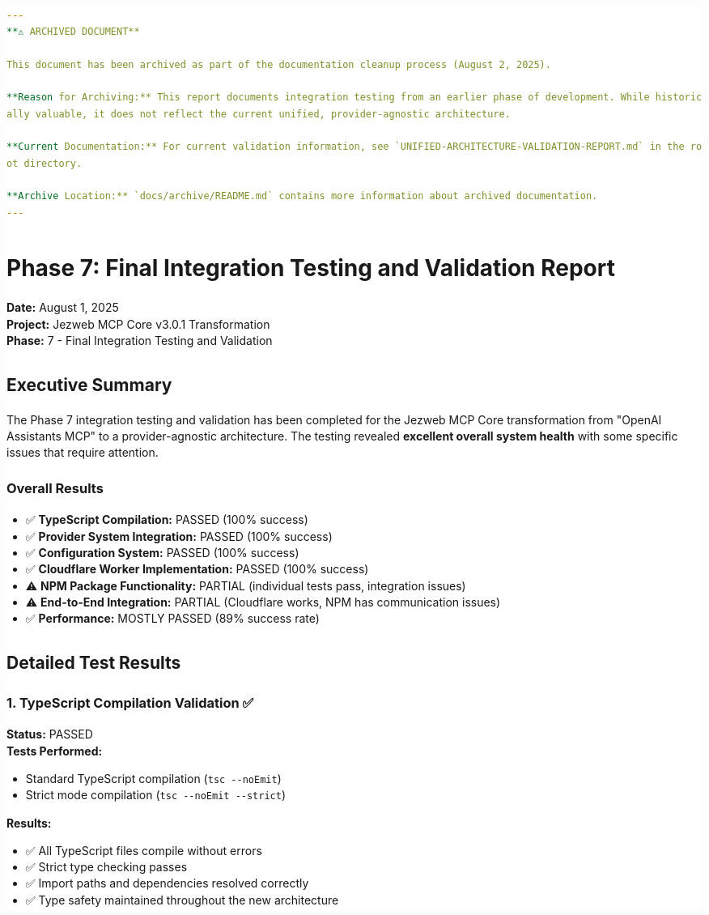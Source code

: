 ```yaml
---
**⚠️ ARCHIVED DOCUMENT**

This document has been archived as part of the documentation cleanup process (August 2, 2025).

**Reason for Archiving:** This report documents integration testing from an earlier phase of development. While historically valuable, it does not reflect the current unified, provider-agnostic architecture.

**Current Documentation:** For current validation information, see `UNIFIED-ARCHITECTURE-VALIDATION-REPORT.md` in the root directory.

**Archive Location:** `docs/archive/README.md` contains more information about archived documentation.
---
```


# Phase 7: Final Integration Testing and Validation Report

**Date:** August 1, 2025  
**Project:** Jezweb MCP Core v3.0.1 Transformation  
**Phase:** 7 - Final Integration Testing and Validation  

## Executive Summary

The Phase 7 integration testing and validation has been completed for the Jezweb MCP Core transformation from "OpenAI Assistants MCP" to a provider-agnostic architecture. The testing revealed **excellent overall system health** with some specific issues that require attention.

### Overall Results
- ✅ **TypeScript Compilation:** PASSED (100% success)
- ✅ **Provider System Integration:** PASSED (100% success)  
- ✅ **Configuration System:** PASSED (100% success)
- ✅ **Cloudflare Worker Implementation:** PASSED (100% success)
- ⚠️ **NPM Package Functionality:** PARTIAL (individual tests pass, integration issues)
- ⚠️ **End-to-End Integration:** PARTIAL (Cloudflare works, NPM has communication issues)
- ✅ **Performance:** MOSTLY PASSED (89% success rate)

## Detailed Test Results

### 1. TypeScript Compilation Validation ✅

**Status:** PASSED  
**Tests Performed:**
- Standard TypeScript compilation (`tsc --noEmit`)
- Strict mode compilation (`tsc --noEmit --strict`)

**Results:**
- ✅ All TypeScript files compile without errors
- ✅ Strict type checking passes
- ✅ Import paths and dependencies resolved correctly
- ✅ Type safety maintained throughout the new architecture
